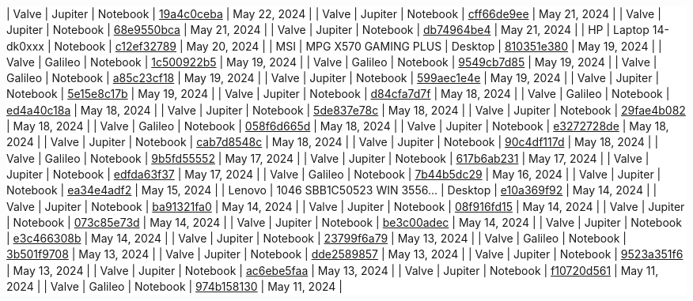 | Valve         | Jupiter                     | Notebook    | [19a4c0ceba](https://linux-hardware.org/?probe=19a4c0ceba) | May 22, 2024 |
| Valve         | Jupiter                     | Notebook    | [cff66de9ee](https://linux-hardware.org/?probe=cff66de9ee) | May 21, 2024 |
| Valve         | Jupiter                     | Notebook    | [68e9550bca](https://linux-hardware.org/?probe=68e9550bca) | May 21, 2024 |
| Valve         | Jupiter                     | Notebook    | [db74964be4](https://linux-hardware.org/?probe=db74964be4) | May 21, 2024 |
| HP            | Laptop 14-dk0xxx            | Notebook    | [c12ef32789](https://linux-hardware.org/?probe=c12ef32789) | May 20, 2024 |
| MSI           | MPG X570 GAMING PLUS        | Desktop     | [810351e380](https://linux-hardware.org/?probe=810351e380) | May 19, 2024 |
| Valve         | Galileo                     | Notebook    | [1c500922b5](https://linux-hardware.org/?probe=1c500922b5) | May 19, 2024 |
| Valve         | Galileo                     | Notebook    | [9549cb7d85](https://linux-hardware.org/?probe=9549cb7d85) | May 19, 2024 |
| Valve         | Galileo                     | Notebook    | [a85c23cf18](https://linux-hardware.org/?probe=a85c23cf18) | May 19, 2024 |
| Valve         | Jupiter                     | Notebook    | [599aec1e4e](https://linux-hardware.org/?probe=599aec1e4e) | May 19, 2024 |
| Valve         | Jupiter                     | Notebook    | [5e15e8c17b](https://linux-hardware.org/?probe=5e15e8c17b) | May 19, 2024 |
| Valve         | Jupiter                     | Notebook    | [d84cfa7d7f](https://linux-hardware.org/?probe=d84cfa7d7f) | May 18, 2024 |
| Valve         | Galileo                     | Notebook    | [ed4a40c18a](https://linux-hardware.org/?probe=ed4a40c18a) | May 18, 2024 |
| Valve         | Jupiter                     | Notebook    | [5de837e78c](https://linux-hardware.org/?probe=5de837e78c) | May 18, 2024 |
| Valve         | Jupiter                     | Notebook    | [29fae4b082](https://linux-hardware.org/?probe=29fae4b082) | May 18, 2024 |
| Valve         | Galileo                     | Notebook    | [058f6d665d](https://linux-hardware.org/?probe=058f6d665d) | May 18, 2024 |
| Valve         | Jupiter                     | Notebook    | [e3272728de](https://linux-hardware.org/?probe=e3272728de) | May 18, 2024 |
| Valve         | Jupiter                     | Notebook    | [cab7d8548c](https://linux-hardware.org/?probe=cab7d8548c) | May 18, 2024 |
| Valve         | Jupiter                     | Notebook    | [90c4df117d](https://linux-hardware.org/?probe=90c4df117d) | May 18, 2024 |
| Valve         | Galileo                     | Notebook    | [9b5fd55552](https://linux-hardware.org/?probe=9b5fd55552) | May 17, 2024 |
| Valve         | Jupiter                     | Notebook    | [617b6ab231](https://linux-hardware.org/?probe=617b6ab231) | May 17, 2024 |
| Valve         | Jupiter                     | Notebook    | [edfda63f37](https://linux-hardware.org/?probe=edfda63f37) | May 17, 2024 |
| Valve         | Galileo                     | Notebook    | [7b44b5dc29](https://linux-hardware.org/?probe=7b44b5dc29) | May 16, 2024 |
| Valve         | Jupiter                     | Notebook    | [ea34e4adf2](https://linux-hardware.org/?probe=ea34e4adf2) | May 15, 2024 |
| Lenovo        | 1046 SBB1C50523 WIN 3556... | Desktop     | [e10a369f92](https://linux-hardware.org/?probe=e10a369f92) | May 14, 2024 |
| Valve         | Jupiter                     | Notebook    | [ba91321fa0](https://linux-hardware.org/?probe=ba91321fa0) | May 14, 2024 |
| Valve         | Jupiter                     | Notebook    | [08f916fd15](https://linux-hardware.org/?probe=08f916fd15) | May 14, 2024 |
| Valve         | Jupiter                     | Notebook    | [073c85e73d](https://linux-hardware.org/?probe=073c85e73d) | May 14, 2024 |
| Valve         | Jupiter                     | Notebook    | [be3c00adec](https://linux-hardware.org/?probe=be3c00adec) | May 14, 2024 |
| Valve         | Jupiter                     | Notebook    | [e3c466308b](https://linux-hardware.org/?probe=e3c466308b) | May 14, 2024 |
| Valve         | Jupiter                     | Notebook    | [23799f6a79](https://linux-hardware.org/?probe=23799f6a79) | May 13, 2024 |
| Valve         | Galileo                     | Notebook    | [3b501f9708](https://linux-hardware.org/?probe=3b501f9708) | May 13, 2024 |
| Valve         | Jupiter                     | Notebook    | [dde2589857](https://linux-hardware.org/?probe=dde2589857) | May 13, 2024 |
| Valve         | Jupiter                     | Notebook    | [9523a351f6](https://linux-hardware.org/?probe=9523a351f6) | May 13, 2024 |
| Valve         | Jupiter                     | Notebook    | [ac6ebe5faa](https://linux-hardware.org/?probe=ac6ebe5faa) | May 13, 2024 |
| Valve         | Jupiter                     | Notebook    | [f10720d561](https://linux-hardware.org/?probe=f10720d561) | May 11, 2024 |
| Valve         | Galileo                     | Notebook    | [974b158130](https://linux-hardware.org/?probe=974b158130) | May 11, 2024 |